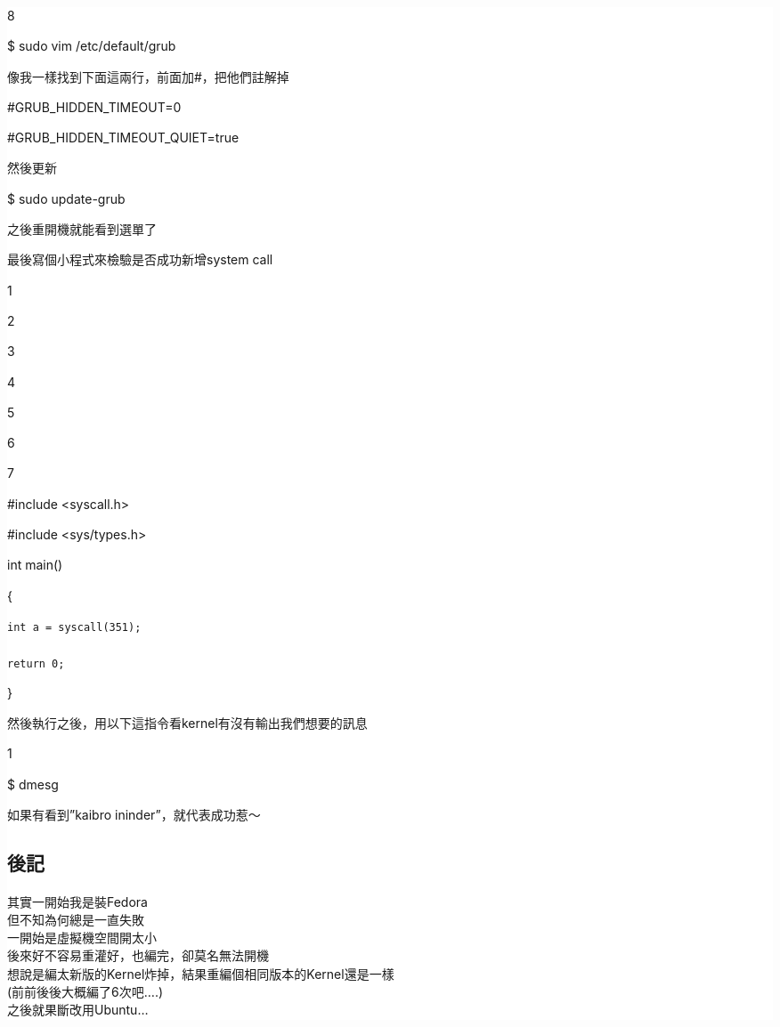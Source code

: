 8

$ sudo vim /etc/default/grub

像我一樣找到下面這兩行，前面加#，把他們註解掉

#GRUB_HIDDEN_TIMEOUT=0

#GRUB_HIDDEN_TIMEOUT_QUIET=true

然後更新

$ sudo update-grub

之後重開機就能看到選單了

最後寫個小程式來檢驗是否成功新增system call

1

2

3

4

5

6

7

#include <syscall.h>

#include <sys/types.h>

int main()

{

    int a = syscall(351);

    return 0;

}

然後執行之後，用以下這指令看kernel有沒有輸出我們想要的訊息

1

$ dmesg

如果有看到”kaibro ininder”，就代表成功惹～

## [](https://blog.kaibro.tw/2016/11/07/Linux-Kernel%E7%B7%A8%E8%AD%AF-Ubuntu/#u5F8C_u8A18 "後記")後記

其實一開始我是裝Fedora  
但不知為何總是一直失敗  
一開始是虛擬機空間開太小  
後來好不容易重灌好，也編完，卻莫名無法開機  
想說是編太新版的Kernel炸掉，結果重編個相同版本的Kernel還是一樣  
(前前後後大概編了6次吧….)  
之後就果斷改用Ubuntu…

